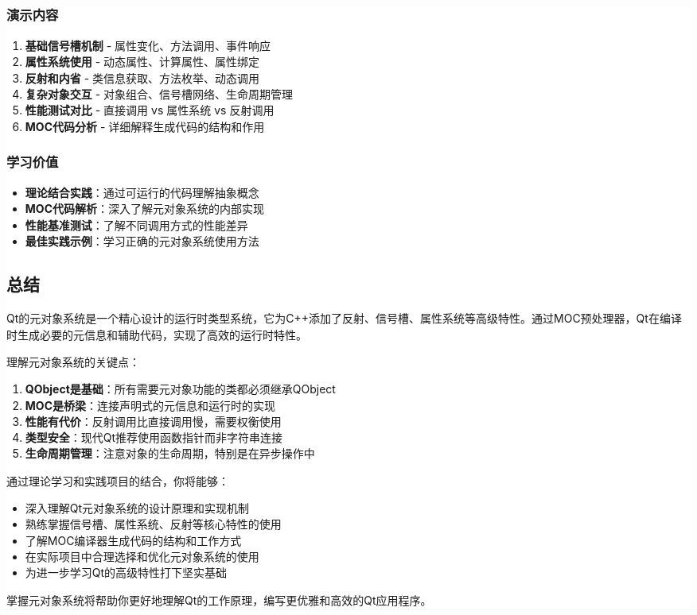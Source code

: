 ### 演示内容
1. **基础信号槽机制** - 属性变化、方法调用、事件响应
2. **属性系统使用** - 动态属性、计算属性、属性绑定
3. **反射和内省** - 类信息获取、方法枚举、动态调用
4. **复杂对象交互** - 对象组合、信号槽网络、生命周期管理
5. **性能测试对比** - 直接调用 vs 属性系统 vs 反射调用
6. **MOC代码分析** - 详细解释生成代码的结构和作用

### 学习价值
- **理论结合实践**：通过可运行的代码理解抽象概念
- **MOC代码解析**：深入了解元对象系统的内部实现
- **性能基准测试**：了解不同调用方式的性能差异
- **最佳实践示例**：学习正确的元对象系统使用方法

## 总结

Qt的元对象系统是一个精心设计的运行时类型系统，它为C++添加了反射、信号槽、属性系统等高级特性。通过MOC预处理器，Qt在编译时生成必要的元信息和辅助代码，实现了高效的运行时特性。

理解元对象系统的关键点：

1. **QObject是基础**：所有需要元对象功能的类都必须继承QObject
2. **MOC是桥梁**：连接声明式的元信息和运行时的实现
3. **性能有代价**：反射调用比直接调用慢，需要权衡使用
4. **类型安全**：现代Qt推荐使用函数指针而非字符串连接
5. **生命周期管理**：注意对象的生命周期，特别是在异步操作中

通过理论学习和实践项目的结合，你将能够：
- 深入理解Qt元对象系统的设计原理和实现机制
- 熟练掌握信号槽、属性系统、反射等核心特性的使用
- 了解MOC编译器生成代码的结构和工作方式
- 在实际项目中合理选择和优化元对象系统的使用
- 为进一步学习Qt的高级特性打下坚实基础

掌握元对象系统将帮助你更好地理解Qt的工作原理，编写更优雅和高效的Qt应用程序。
